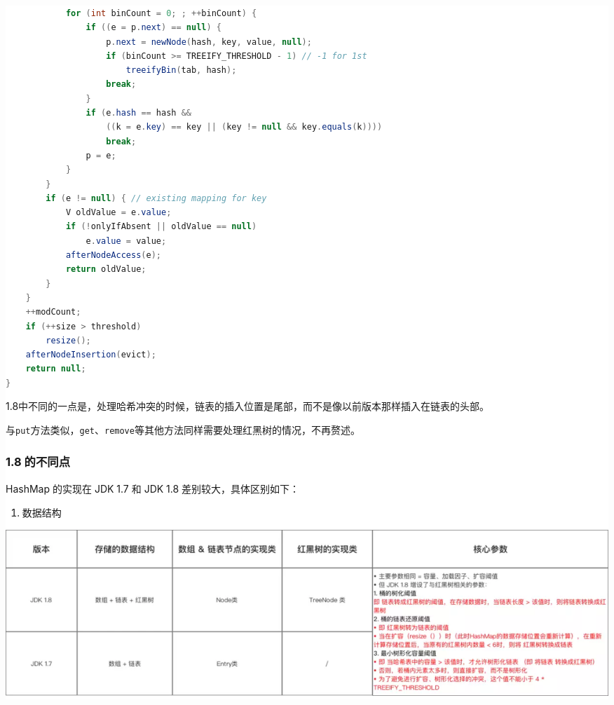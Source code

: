 ```java
            for (int binCount = 0; ; ++binCount) {
                if ((e = p.next) == null) {
                    p.next = newNode(hash, key, value, null);
                    if (binCount >= TREEIFY_THRESHOLD - 1) // -1 for 1st
                        treeifyBin(tab, hash);
                    break;
                }
                if (e.hash == hash &&
                    ((k = e.key) == key || (key != null && key.equals(k))))
                    break;
                p = e;
            }
        }
        if (e != null) { // existing mapping for key
            V oldValue = e.value;
            if (!onlyIfAbsent || oldValue == null)
                e.value = value;
            afterNodeAccess(e);
            return oldValue;
        }
    }
    ++modCount;
    if (++size > threshold)
        resize();
    afterNodeInsertion(evict);
    return null;
}
```

1.8中不同的一点是，处理哈希冲突的时候，链表的插入位置是尾部，而不是像以前版本那样插入在链表的头部。

与`put`方法类似，`get`、`remove`等其他方法同样需要处理红黑树的情况，不再赘述。

### 1.8 的不同点

HashMap 的实现在 JDK 1.7 和 JDK 1.8 差别较大，具体区别如下：

1. 数据结构

<img src="./image/16217d714525211d.png" />
